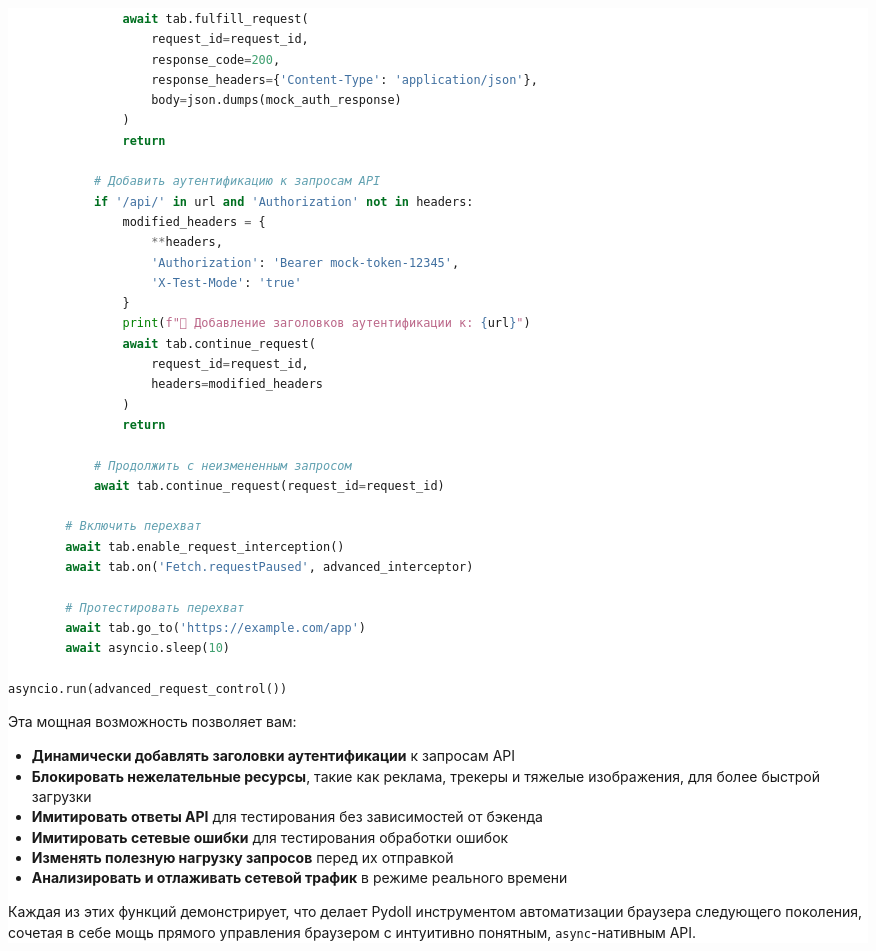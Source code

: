 ```python
                await tab.fulfill_request(
                    request_id=request_id,
                    response_code=200,
                    response_headers={'Content-Type': 'application/json'},
                    body=json.dumps(mock_auth_response)
                )
                return

            # Добавить аутентификацию к запросам API
            if '/api/' in url and 'Authorization' not in headers:
                modified_headers = {
                    **headers,
                    'Authorization': 'Bearer mock-token-12345',
                    'X-Test-Mode': 'true'
                }
                print(f"🔧 Добавление заголовков аутентификации к: {url}")
                await tab.continue_request(
                    request_id=request_id,
                    headers=modified_headers
                )
                return

            # Продолжить с неизмененным запросом
            await tab.continue_request(request_id=request_id)

        # Включить перехват
        await tab.enable_request_interception()
        await tab.on('Fetch.requestPaused', advanced_interceptor)

        # Протестировать перехват
        await tab.go_to('https://example.com/app')
        await asyncio.sleep(10)

asyncio.run(advanced_request_control())
```

Эта мощная возможность позволяет вам:

- **Динамически добавлять заголовки аутентификации** к запросам API
- **Блокировать нежелательные ресурсы**, такие как реклама, трекеры и тяжелые изображения, для более быстрой загрузки
- **Имитировать ответы API** для тестирования без зависимостей от бэкенда
- **Имитировать сетевые ошибки** для тестирования обработки ошибок
- **Изменять полезную нагрузку запросов** перед их отправкой
- **Анализировать и отлаживать сетевой трафик** в режиме реального времени

Каждая из этих функций демонстрирует, что делает Pydoll инструментом автоматизации браузера следующего поколения, сочетая в себе мощь прямого управления браузером с интуитивно понятным, `async`-нативным API.